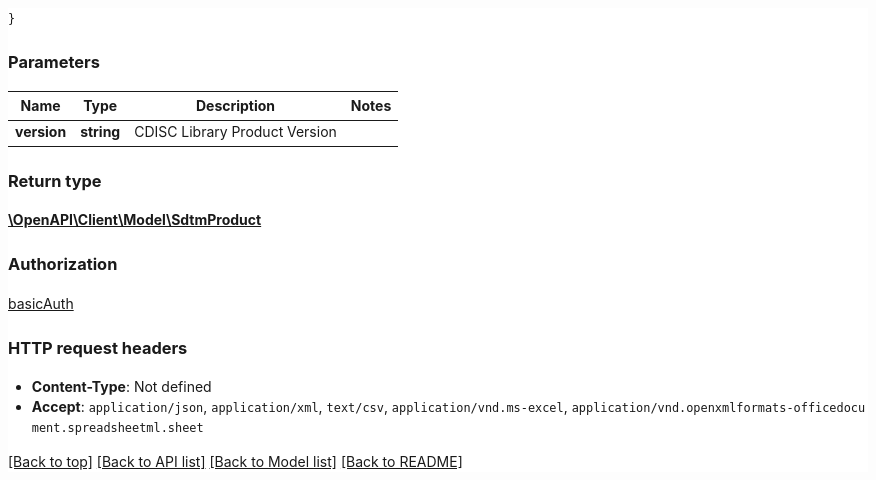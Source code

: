 ```php
}
```

### Parameters

| Name | Type | Description  | Notes |
| ------------- | ------------- | ------------- | ------------- |
| **version** | **string**| CDISC Library Product Version | |

### Return type

[**\OpenAPI\Client\Model\SdtmProduct**](../Model/SdtmProduct.md)

### Authorization

[basicAuth](../../README.md#basicAuth)

### HTTP request headers

- **Content-Type**: Not defined
- **Accept**: `application/json`, `application/xml`, `text/csv`, `application/vnd.ms-excel`, `application/vnd.openxmlformats-officedocument.spreadsheetml.sheet`

[[Back to top]](#) [[Back to API list]](../../README.md#endpoints)
[[Back to Model list]](../../README.md#models)
[[Back to README]](../../README.md)
